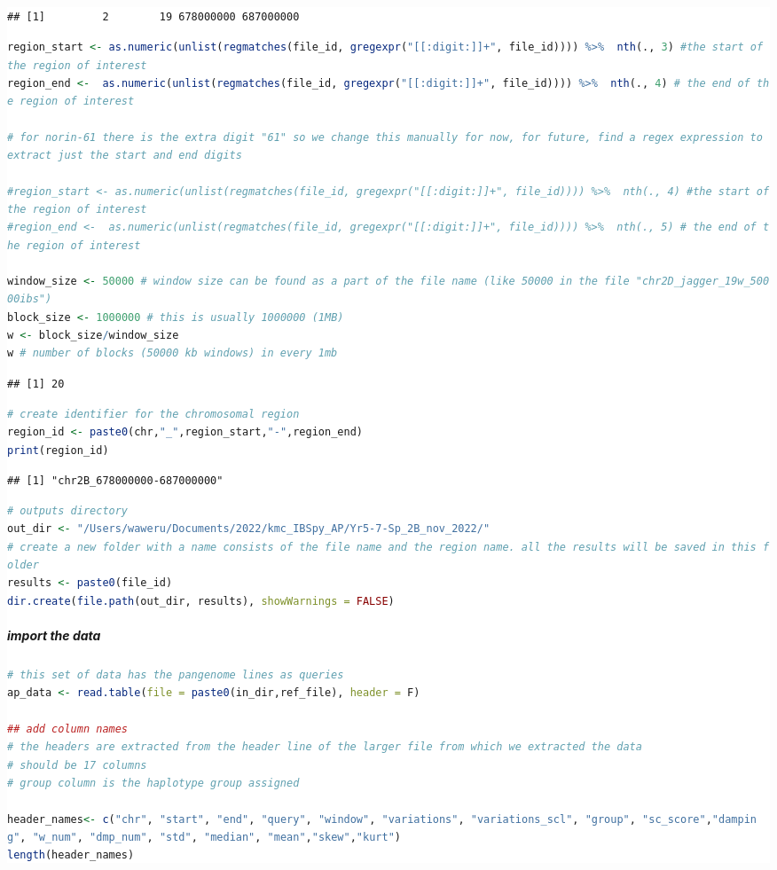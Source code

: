     ## [1]         2        19 678000000 687000000

``` r
region_start <- as.numeric(unlist(regmatches(file_id, gregexpr("[[:digit:]]+", file_id)))) %>%  nth(., 3) #the start of the region of interest
region_end <-  as.numeric(unlist(regmatches(file_id, gregexpr("[[:digit:]]+", file_id)))) %>%  nth(., 4) # the end of the region of interest

# for norin-61 there is the extra digit "61" so we change this manually for now, for future, find a regex expression to extract just the start and end digits

#region_start <- as.numeric(unlist(regmatches(file_id, gregexpr("[[:digit:]]+", file_id)))) %>%  nth(., 4) #the start of the region of interest
#region_end <-  as.numeric(unlist(regmatches(file_id, gregexpr("[[:digit:]]+", file_id)))) %>%  nth(., 5) # the end of the region of interest

window_size <- 50000 # window size can be found as a part of the file name (like 50000 in the file "chr2D_jagger_19w_50000ibs") 
block_size <- 1000000 # this is usually 1000000 (1MB)
w <- block_size/window_size
w # number of blocks (50000 kb windows) in every 1mb
```

    ## [1] 20

``` r
# create identifier for the chromosomal region
region_id <- paste0(chr,"_",region_start,"-",region_end)
print(region_id)
```

    ## [1] "chr2B_678000000-687000000"

``` r
# outputs directory
out_dir <- "/Users/waweru/Documents/2022/kmc_IBSpy_AP/Yr5-7-Sp_2B_nov_2022/"
# create a new folder with a name consists of the file name and the region name. all the results will be saved in this folder  
results <- paste0(file_id)
dir.create(file.path(out_dir, results), showWarnings = FALSE)
```

##### import the data

``` r
# this set of data has the pangenome lines as queries
ap_data <- read.table(file = paste0(in_dir,ref_file), header = F)

## add column names
# the headers are extracted from the header line of the larger file from which we extracted the data
# should be 17 columns
# group column is the haplotype group assigned

header_names<- c("chr", "start", "end", "query", "window", "variations", "variations_scl", "group", "sc_score","damping", "w_num", "dmp_num", "std", "median", "mean","skew","kurt")
length(header_names)
```
